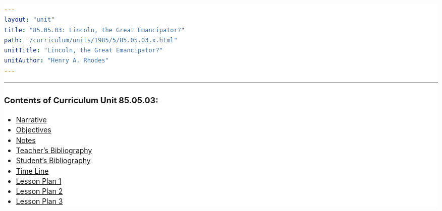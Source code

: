 ```yaml
---
layout: "unit"
title: "85.05.03: Lincoln, the Great Emancipator?"
path: "/curriculum/units/1985/5/85.05.03.x.html"
unitTitle: "Lincoln, the Great Emancipator?"
unitAuthor: "Henry A. Rhodes"
---
```

<body>
<hr/>
 <h3>
  Contents of Curriculum Unit 85.05.03:
 </h3>
 <ul>
  <a href="#a">
   <li>
    Narrative
   </li>
  </a>
  <a href="#b">
   <li>
    Objectives
   </li>
  </a>
  <a href="#c">
   <li>
    Notes
   </li>
  </a>
  <a href="#d">
   <li>
    Teacher’s Bibliography
   </li>
  </a>
  <a href="#e">
   <li>
    Student’s Bibliography
   </li>
  </a>
  <a href="#f">
   <li>
    Time Line
   </li>
  </a>
  <a href="#g">
   <li>
    Lesson Plan 1
   </li>
  </a>
  <a href="#h">
   <li>
    Lesson Plan 2
   </li>
  </a>
  <a href="#i">
   <li>
    Lesson Plan 3
   </li>
  </a>
 </ul>
 <h3>
  <a href="../../../guides/1985/5/85.05.03.x.html">